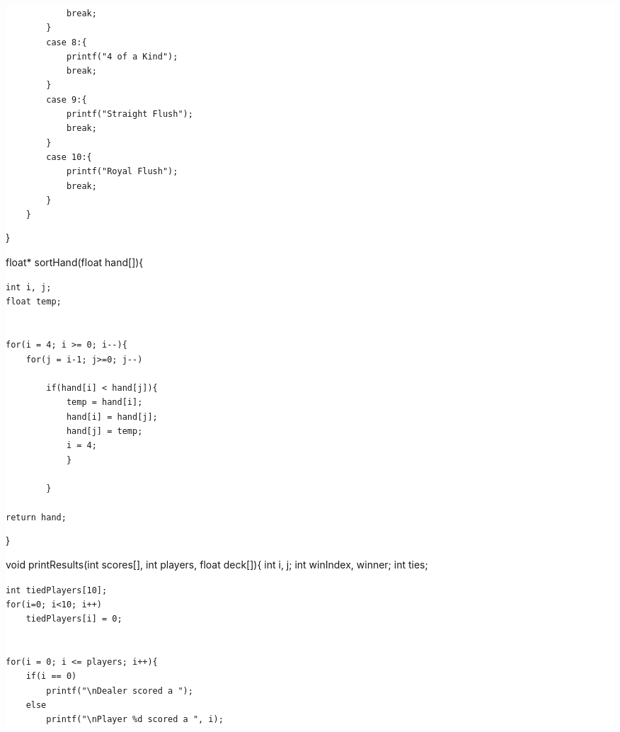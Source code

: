 				break;
			}
			case 8:{
				printf("4 of a Kind");
				break;
			}
			case 9:{
				printf("Straight Flush");
				break;
			}
			case 10:{
				printf("Royal Flush");
				break;
			}
		}



}


float* sortHand(float hand[]){


	int i, j;
	float temp;


	for(i = 4; i >= 0; i--){
		for(j = i-1; j>=0; j--)

			if(hand[i] < hand[j]){
				temp = hand[i];
				hand[i] = hand[j];
				hand[j] = temp;
				i = 4;
				}

			}

	return hand;
}


void printResults(int scores[], int players, float deck[]){
	int i, j;
	int winIndex, winner;
	int ties;


	int tiedPlayers[10];
	for(i=0; i<10; i++)
		tiedPlayers[i] = 0;


	for(i = 0; i <= players; i++){
		if(i == 0)
			printf("\nDealer scored a ");
		else
			printf("\nPlayer %d scored a ", i);
